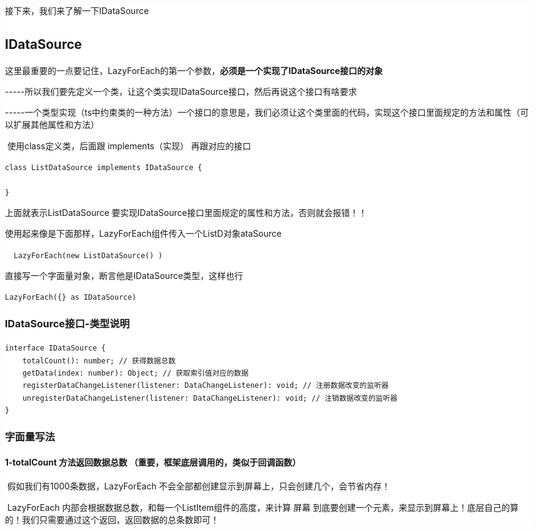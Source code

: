 

接下来，我们来了解一下IDataSource

## IDataSource

这里最重要的一点要记住，LazyForEach的第一个参数，**必须是一个实现了IDataSource接口的对象** 

-----所以我们要先定义一个类，让这个类实现IDataSource接口，然后再说这个接口有啥要求

-----一个类型实现（ts中约束类的一种方法）一个接口的意思是，我们必须让这个类里面的代码，实现这个接口里面规定的方法和属性（可以扩展其他属性和方法）

​		使用class定义类，后面跟 implements（实现） 再跟对应的接口

```
class ListDataSource implements IDataSource {
 
}
```

上面就表示ListDataSource 要实现IDataSource接口里面规定的属性和方法，否则就会报错！！



使用起来像是下面那样，LazyForEach组件传入一个ListD对象ataSource

```
  LazyForEach(new ListDataSource() )
```



直接写一个字面量对象，断言他是IDataSource类型，这样也行

```
LazyForEach({} as IDataSource)
```





### IDataSource接口-类型说明

```
interface IDataSource {
    totalCount(): number; // 获得数据总数
    getData(index: number): Object; // 获取索引值对应的数据
    registerDataChangeListener(listener: DataChangeListener): void; // 注册数据改变的监听器
    unregisterDataChangeListener(listener: DataChangeListener): void; // 注销数据改变的监听器
}
```



### 字面量写法

#### 1-totalCount 方法返回数据总数  （重要，框架底层调用的，类似于回调函数）

​       假如我们有1000条数据，LazyForEach  不会全部都创建显示到屏幕上，只会创建几个，会节省内存！

​		LazyForEach 内部会根据数据总数，和每一个ListItem组件的高度，来计算 屏幕 到底要创建一个元素，来显示到屏幕上！底层自己的算的！我们只需要通过这个返回，返回数据的总条数即可！
